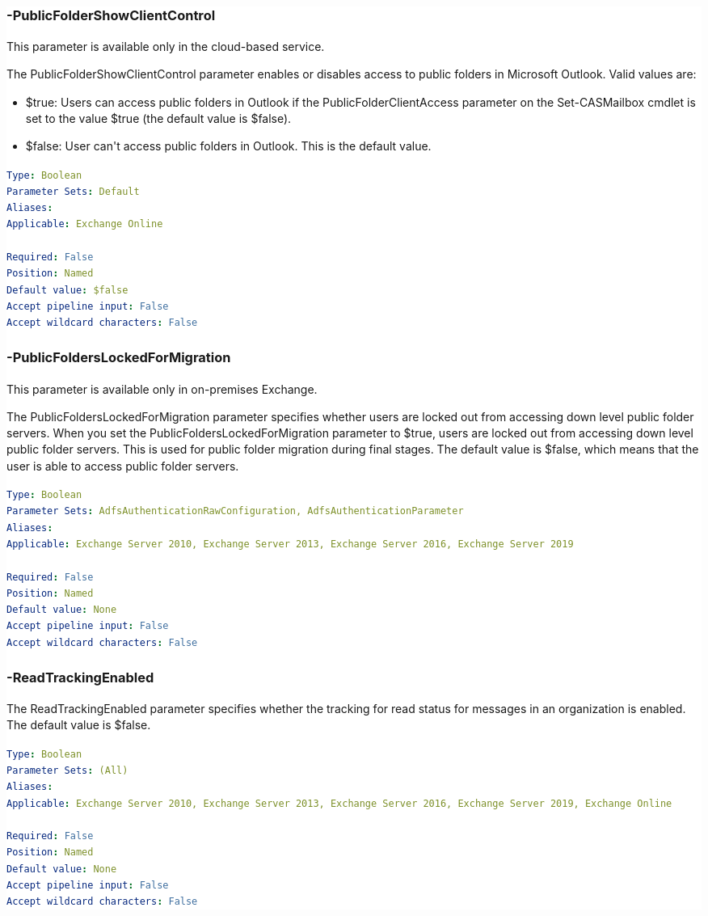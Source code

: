 ### -PublicFolderShowClientControl
This parameter is available only in the cloud-based service.

The PublicFolderShowClientControl parameter enables or disables access to public folders in Microsoft Outlook. Valid values are:

- $true: Users can access public folders in Outlook if the PublicFolderClientAccess parameter on the Set-CASMailbox cmdlet is set to the value $true (the default value is $false).

- $false: User can't access public folders in Outlook. This is the default value.

```yaml
Type: Boolean
Parameter Sets: Default
Aliases:
Applicable: Exchange Online

Required: False
Position: Named
Default value: $false
Accept pipeline input: False
Accept wildcard characters: False
```

### -PublicFoldersLockedForMigration
This parameter is available only in on-premises Exchange.

The PublicFoldersLockedForMigration parameter specifies whether users are locked out from accessing down level public folder servers. When you set the PublicFoldersLockedForMigration parameter to $true, users are locked out from accessing down level public folder servers. This is used for public folder migration during final stages. The default value is $false, which means that the user is able to access public folder servers.

```yaml
Type: Boolean
Parameter Sets: AdfsAuthenticationRawConfiguration, AdfsAuthenticationParameter
Aliases:
Applicable: Exchange Server 2010, Exchange Server 2013, Exchange Server 2016, Exchange Server 2019

Required: False
Position: Named
Default value: None
Accept pipeline input: False
Accept wildcard characters: False
```

### -ReadTrackingEnabled
The ReadTrackingEnabled parameter specifies whether the tracking for read status for messages in an organization is enabled. The default value is $false.

```yaml
Type: Boolean
Parameter Sets: (All)
Aliases:
Applicable: Exchange Server 2010, Exchange Server 2013, Exchange Server 2016, Exchange Server 2019, Exchange Online

Required: False
Position: Named
Default value: None
Accept pipeline input: False
Accept wildcard characters: False
```

